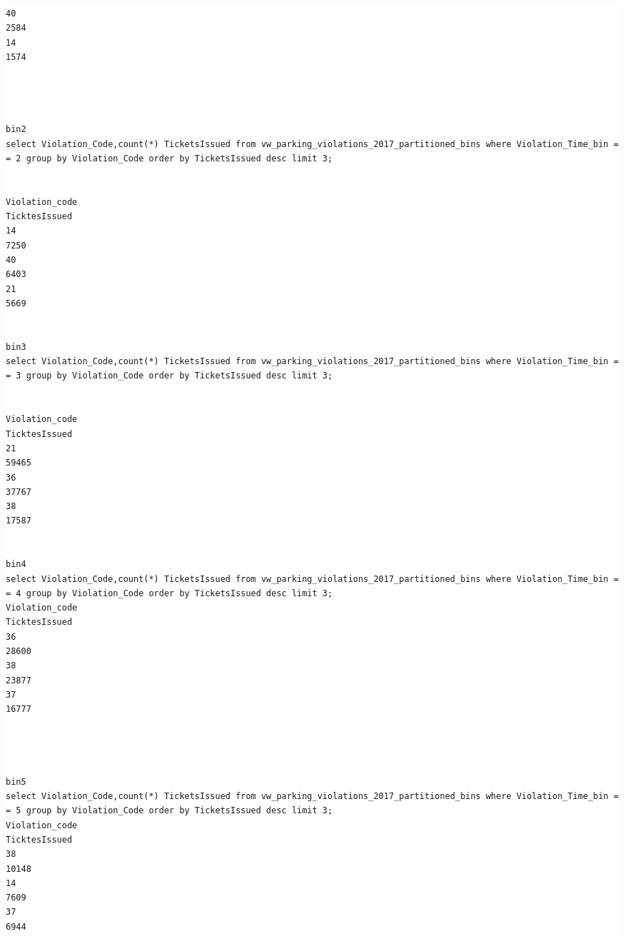 	40
	2584
	14
	1574
	

	

	bin2
	select Violation_Code,count(*) TicketsIssued from vw_parking_violations_2017_partitioned_bins where Violation_Time_bin == 2 group by Violation_Code order by TicketsIssued desc limit 3;
	

	Violation_code
	TicktesIssued
	14
	7250
	40
	6403
	21
	5669
	

	bin3 
	select Violation_Code,count(*) TicketsIssued from vw_parking_violations_2017_partitioned_bins where Violation_Time_bin == 3 group by Violation_Code order by TicketsIssued desc limit 3;
	

	Violation_code
	TicktesIssued
	21
	59465
	36
	37767
	38
	17587
	

	bin4 
	select Violation_Code,count(*) TicketsIssued from vw_parking_violations_2017_partitioned_bins where Violation_Time_bin == 4 group by Violation_Code order by TicketsIssued desc limit 3;
	Violation_code
	TicktesIssued
	36
	28600
	38
	23877
	37
	16777
	

	

	bin5 
	select Violation_Code,count(*) TicketsIssued from vw_parking_violations_2017_partitioned_bins where Violation_Time_bin == 5 group by Violation_Code order by TicketsIssued desc limit 3;
	Violation_code
	TicktesIssued
	38
	10148
	14
	7609
	37
	6944
	